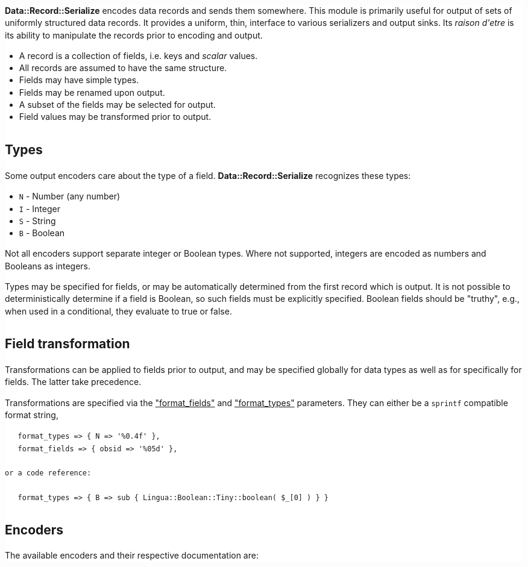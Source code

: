 **Data::Record::Serialize** encodes data records and sends them
somewhere. This module is primarily useful for output of sets of
uniformly structured data records.  It provides a uniform, thin,
interface to various serializers and output sinks.  Its _raison
d'etre_ is its ability to manipulate the records prior to encoding
and output.

- A record is a collection of fields, i.e. keys and _scalar_
values.
- All records are assumed to have the same structure.
- Fields may have simple types.
- Fields may be renamed upon output.
- A subset of the fields may be selected for output.
- Field values may be transformed prior to output.

## Types

Some output encoders care about the type of a
field. **Data::Record::Serialize** recognizes these types:

- `N` - Number (any number)
- `I` - Integer
- `S` - String
- `B` - Boolean

Not all encoders support separate integer or Boolean types. Where not supported,
integers are encoded as numbers and Booleans as integers.

Types may be specified for fields, or may be automatically determined
from the first record which is output.  It is not possible to
deterministically determine if a field is Boolean, so such fields
must be explicitly specified.  Boolean fields should be "truthy",
e.g., when used in a conditional, they evaluate to true or false.

## Field transformation

Transformations can be applied to fields prior to output, and may be
specified globally for data types as well as for specifically for
fields. The latter take precedence.

Transformations are specified via the ["format\_fields"](#format_fields) and
["format\_types"](#format_types) parameters.  They can either be a `sprintf`
compatible format string,

       format_types => { N => '%0.4f' },
       format_fields => { obsid => '%05d' },

    or a code reference:

       format_types => { B => sub { Lingua::Boolean::Tiny::boolean( $_[0] ) } }

## Encoders

The available encoders and their respective documentation are:
